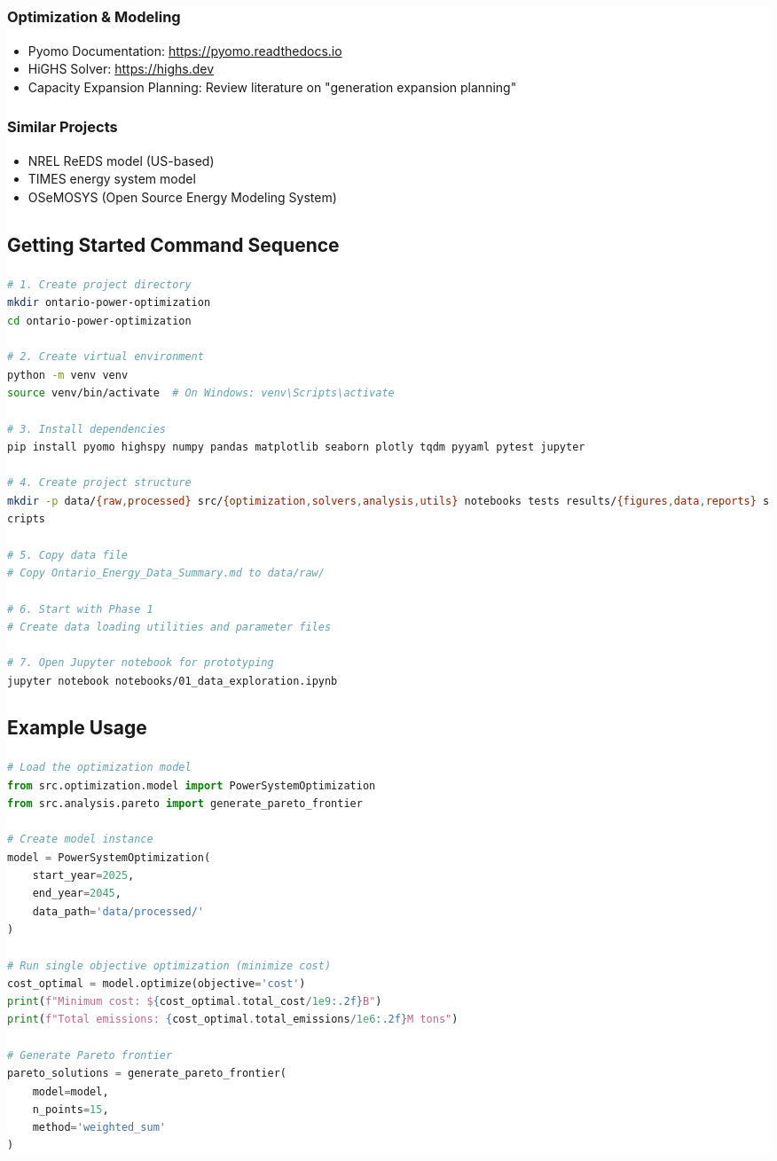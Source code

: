 ### Optimization & Modeling
- Pyomo Documentation: https://pyomo.readthedocs.io
- HiGHS Solver: https://highs.dev
- Capacity Expansion Planning: Review literature on "generation expansion planning"

### Similar Projects
- NREL ReEDS model (US-based)
- TIMES energy system model
- OSeMOSYS (Open Source Energy Modeling System)

## Getting Started Command Sequence

```bash
# 1. Create project directory
mkdir ontario-power-optimization
cd ontario-power-optimization

# 2. Create virtual environment
python -m venv venv
source venv/bin/activate  # On Windows: venv\Scripts\activate

# 3. Install dependencies
pip install pyomo highspy numpy pandas matplotlib seaborn plotly tqdm pyyaml pytest jupyter

# 4. Create project structure
mkdir -p data/{raw,processed} src/{optimization,solvers,analysis,utils} notebooks tests results/{figures,data,reports} scripts

# 5. Copy data file
# Copy Ontario_Energy_Data_Summary.md to data/raw/

# 6. Start with Phase 1
# Create data loading utilities and parameter files

# 7. Open Jupyter notebook for prototyping
jupyter notebook notebooks/01_data_exploration.ipynb
```

## Example Usage

```python
# Load the optimization model
from src.optimization.model import PowerSystemOptimization
from src.analysis.pareto import generate_pareto_frontier

# Create model instance
model = PowerSystemOptimization(
    start_year=2025,
    end_year=2045,
    data_path='data/processed/'
)

# Run single objective optimization (minimize cost)
cost_optimal = model.optimize(objective='cost')
print(f"Minimum cost: ${cost_optimal.total_cost/1e9:.2f}B")
print(f"Total emissions: {cost_optimal.total_emissions/1e6:.2f}M tons")

# Generate Pareto frontier
pareto_solutions = generate_pareto_frontier(
    model=model,
    n_points=15,
    method='weighted_sum'
)
```